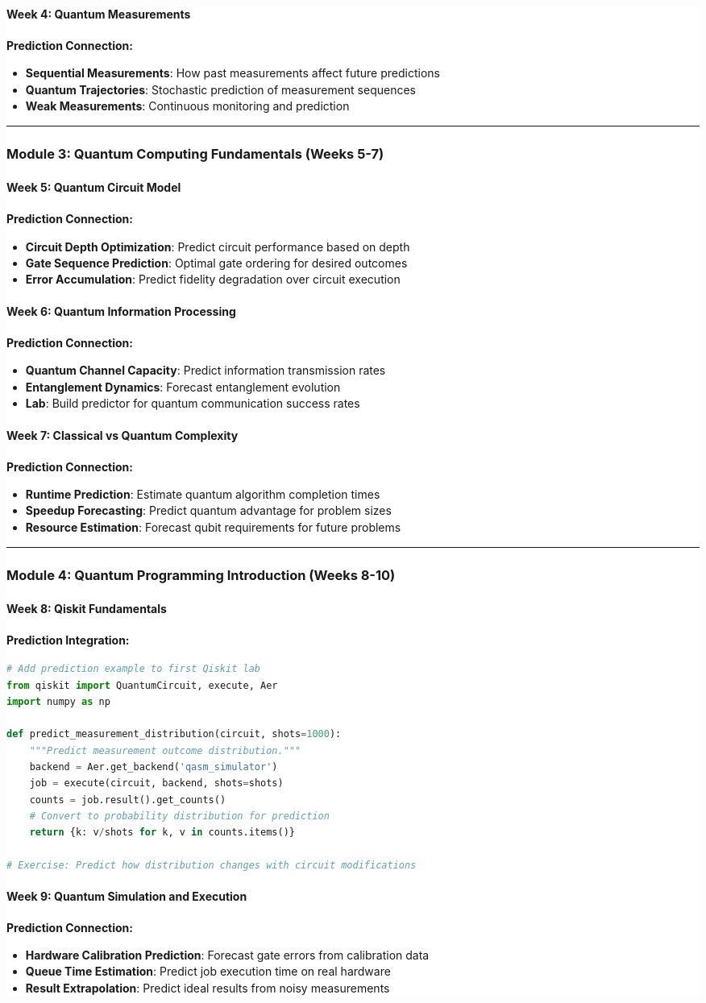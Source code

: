 #### Week 4: Quantum Measurements
**Prediction Connection:**
- **Sequential Measurements**: How past measurements affect future predictions
- **Quantum Trajectories**: Stochastic prediction of measurement sequences
- **Weak Measurements**: Continuous monitoring and prediction

---

### Module 3: Quantum Computing Fundamentals (Weeks 5-7)

#### Week 5: Quantum Circuit Model
**Prediction Connection:**
- **Circuit Depth Optimization**: Predict circuit performance based on depth
- **Gate Sequence Prediction**: Optimal gate ordering for desired outcomes
- **Error Accumulation**: Predict fidelity degradation over circuit execution

#### Week 6: Quantum Information Processing
**Prediction Connection:**
- **Quantum Channel Capacity**: Predict information transmission rates
- **Entanglement Dynamics**: Forecast entanglement evolution
- **Lab**: Build predictor for quantum communication success rates

#### Week 7: Classical vs Quantum Complexity
**Prediction Connection:**
- **Runtime Prediction**: Estimate quantum algorithm completion times
- **Speedup Forecasting**: Predict quantum advantage for problem sizes
- **Resource Estimation**: Forecast qubit requirements for future problems

---

### Module 4: Quantum Programming Introduction (Weeks 8-10)

#### Week 8: Qiskit Fundamentals
**Prediction Integration:**
```python
# Add prediction example to first Qiskit lab
from qiskit import QuantumCircuit, execute, Aer
import numpy as np

def predict_measurement_distribution(circuit, shots=1000):
    """Predict measurement outcome distribution."""
    backend = Aer.get_backend('qasm_simulator')
    job = execute(circuit, backend, shots=shots)
    counts = job.result().get_counts()
    # Convert to probability distribution for prediction
    return {k: v/shots for k, v in counts.items()}

# Exercise: Predict how distribution changes with circuit modifications
```

#### Week 9: Quantum Simulation and Execution
**Prediction Connection:**
- **Hardware Calibration Prediction**: Forecast gate errors from calibration data
- **Queue Time Estimation**: Predict job execution time on real hardware
- **Result Extrapolation**: Predict ideal results from noisy measurements
